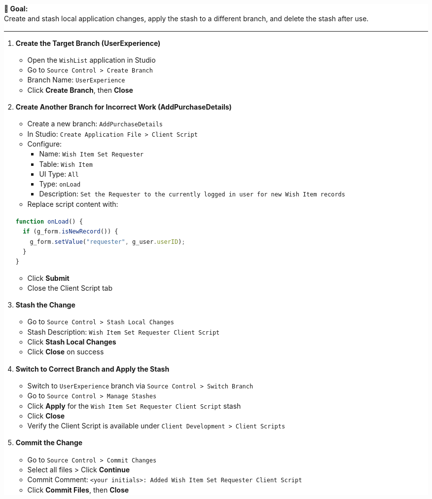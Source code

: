 **🎯 Goal:**  
Create and stash local application changes, apply the stash to a different branch, and delete the stash after use.

---

1. **Create the Target Branch (UserExperience)**

   - Open the `WishList` application in Studio
   - Go to `Source Control > Create Branch`
   - Branch Name: `UserExperience`
   - Click **Create Branch**, then **Close**

2. **Create Another Branch for Incorrect Work (AddPurchaseDetails)**

   - Create a new branch: `AddPurchaseDetails`
   - In Studio: `Create Application File > Client Script`
   - Configure:
     - Name: `Wish Item Set Requester`
     - Table: `Wish Item`
     - UI Type: `All`
     - Type: `onLoad`
     - Description: `Set the Requester to the currently logged in user for new Wish Item records`
   - Replace script content with:

   ```js
   function onLoad() {
     if (g_form.isNewRecord()) {
       g_form.setValue("requester", g_user.userID);
     }
   }
   ```

   - Click **Submit**
   - Close the Client Script tab

3. **Stash the Change**

   - Go to `Source Control > Stash Local Changes`
   - Stash Description: `Wish Item Set Requester Client Script`
   - Click **Stash Local Changes**
   - Click **Close** on success

4. **Switch to Correct Branch and Apply the Stash**

   - Switch to `UserExperience` branch via `Source Control > Switch Branch`
   - Go to `Source Control > Manage Stashes`
   - Click **Apply** for the `Wish Item Set Requester Client Script` stash
   - Click **Close**
   - Verify the Client Script is available under `Client Development > Client Scripts`

5. **Commit the Change**

   - Go to `Source Control > Commit Changes`
   - Select all files > Click **Continue**
   - Commit Comment: `<your initials>: Added Wish Item Set Requester Client Script`
   - Click **Commit Files**, then **Close**
